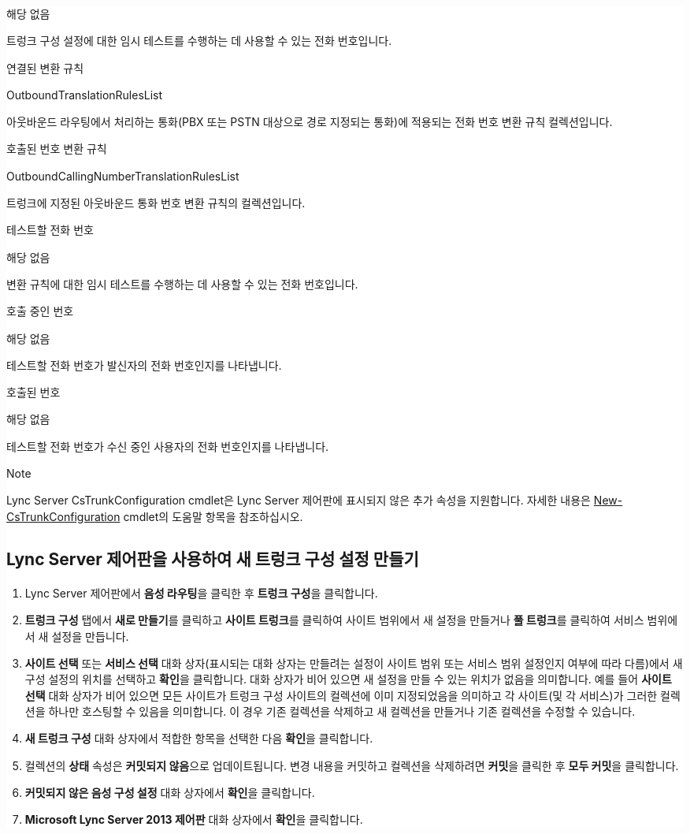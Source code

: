 <td><p>해당 없음</p></td>
<td><p>트렁크 구성 설정에 대한 임시 테스트를 수행하는 데 사용할 수 있는 전화 번호입니다.</p></td>
</tr>
<tr class="even">
<td><p>연결된 변환 규칙</p></td>
<td><p>OutboundTranslationRulesList</p></td>
<td><p>아웃바운드 라우팅에서 처리하는 통화(PBX 또는 PSTN 대상으로 경로 지정되는 통화)에 적용되는 전화 번호 변환 규칙 컬렉션입니다.</p></td>
</tr>
<tr class="odd">
<td><p>호출된 번호 변환 규칙</p></td>
<td><p>OutboundCallingNumberTranslationRulesList</p></td>
<td><p>트렁크에 지정된 아웃바운드 통화 번호 변환 규칙의 컬렉션입니다.</p></td>
</tr>
<tr class="even">
<td><p>테스트할 전화 번호</p></td>
<td><p>해당 없음</p></td>
<td><p>변환 규칙에 대한 임시 테스트를 수행하는 데 사용할 수 있는 전화 번호입니다.</p></td>
</tr>
<tr class="odd">
<td><p>호출 중인 번호</p></td>
<td><p>해당 없음</p></td>
<td><p>테스트할 전화 번호가 발신자의 전화 번호인지를 나타냅니다.</p></td>
</tr>
<tr class="even">
<td><p>호출된 번호</p></td>
<td><p>해당 없음</p></td>
<td><p>테스트할 전화 번호가 수신 중인 사용자의 전화 번호인지를 나타냅니다.</p></td>
</tr>
</tbody>
</table>



> [!NOTE]
> Lync Server CsTrunkConfiguration cmdlet은 Lync Server 제어판에 표시되지 않은 추가 속성을 지원합니다. 자세한 내용은 <A href="new-cstrunkconfiguration.md">New-CsTrunkConfiguration</A> cmdlet의 도움말 항목을 참조하십시오.



## Lync Server 제어판을 사용하여 새 트렁크 구성 설정 만들기

1.  Lync Server 제어판에서 **음성 라우팅**을 클릭한 후 **트렁크 구성**을 클릭합니다.

2.  **트렁크 구성** 탭에서 **새로 만들기**를 클릭하고 **사이트 트렁크**를 클릭하여 사이트 범위에서 새 설정을 만들거나 **풀 트렁크**를 클릭하여 서비스 범위에서 새 설정을 만듭니다.

3.  **사이트 선택** 또는 **서비스 선택** 대화 상자(표시되는 대화 상자는 만들려는 설정이 사이트 범위 또는 서비스 범위 설정인지 여부에 따라 다름)에서 새 구성 설정의 위치를 선택하고 **확인**을 클릭합니다. 대화 상자가 비어 있으면 새 설정을 만들 수 있는 위치가 없음을 의미합니다. 예를 들어 **사이트 선택** 대화 상자가 비어 있으면 모든 사이트가 트렁크 구성 사이트의 컬렉션에 이미 지정되었음을 의미하고 각 사이트(및 각 서비스)가 그러한 컬렉션을 하나만 호스팅할 수 있음을 의미합니다. 이 경우 기존 컬렉션을 삭제하고 새 컬렉션을 만들거나 기존 컬렉션을 수정할 수 있습니다.

4.  **새 트렁크 구성** 대화 상자에서 적합한 항목을 선택한 다음 **확인**을 클릭합니다.

5.  컬렉션의 **상태** 속성은 **커밋되지 않음**으로 업데이트됩니다. 변경 내용을 커밋하고 컬렉션을 삭제하려면 **커밋**을 클릭한 후 **모두 커밋**을 클릭합니다.

6.  **커밋되지 않은 음성 구성 설정** 대화 상자에서 **확인**을 클릭합니다.

7.  **Microsoft Lync Server 2013 제어판** 대화 상자에서 **확인**을 클릭합니다.

